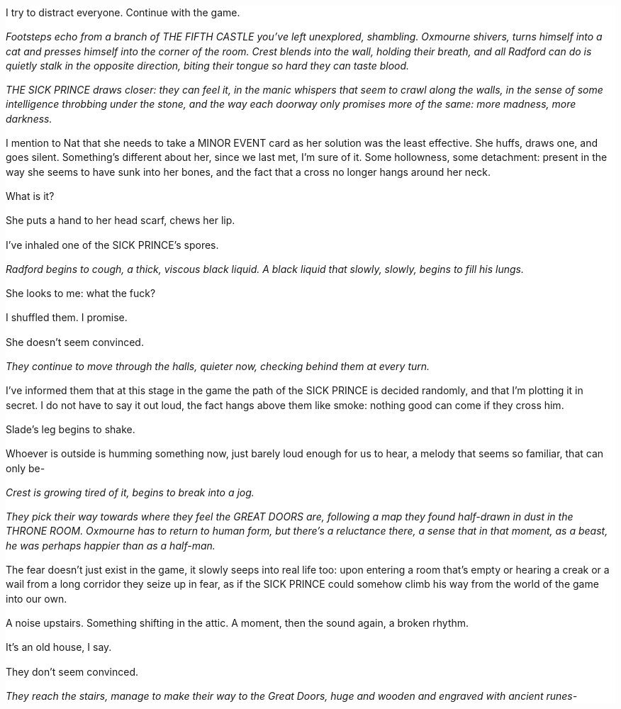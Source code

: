 I try to distract everyone. Continue with the game.

*Footsteps echo from a branch of THE FIFTH CASTLE you’ve left unexplored, shambling. Oxmourne shivers, turns himself into a cat and presses himself into the corner of the room. Crest blends into the wall, holding their breath, and all Radford can do is quietly stalk in the opposite direction, biting their tongue so hard they can taste blood.*

*THE SICK PRINCE draws closer: they can feel it, in the manic whispers that seem to crawl along the walls, in the sense of some intelligence throbbing under the stone, and the way each doorway only promises more of the same: more madness, more darkness.*

I mention to Nat that she needs to take a MINOR EVENT card as her solution was the least effective. She huffs, draws one, and goes silent. Something’s different about her, since we last met, I’m sure of it. Some hollowness, some detachment: present in the way she seems to have sunk into her bones, and the fact that a cross no longer hangs around her neck.

What is it?

She puts a hand to her head scarf, chews her lip.

I’ve inhaled one of the SICK PRINCE’s spores.

*Radford begins to cough, a thick, viscous black liquid. A black liquid that slowly, slowly, begins to fill his lungs.*

She looks to me: what the fuck?

I shuffled them. I promise.

She doesn’t seem convinced.

*They continue to move through the halls, quieter now, checking behind them at every turn.*

I’ve informed them that at this stage in the game the path of the SICK PRINCE is decided randomly, and that I’m plotting it in secret. I do not have to say it out loud, the fact hangs above them like smoke: nothing good can come if they cross him.

Slade’s leg begins to shake.

Whoever is outside is humming something now, just barely loud enough for us to hear, a melody that seems so familiar, that can only be-

*Crest is growing tired of it, begins to break into a jog.*

*They pick their way towards where they feel the GREAT DOORS are, following a map they found half-drawn in dust in the THRONE ROOM. Oxmourne has to return to human form, but there’s a reluctance there, a sense that in that moment, as a beast, he was perhaps happier than as a half-man.*

The fear doesn’t just exist in the game, it slowly seeps into real life too: upon entering a room that’s empty or hearing a creak or a wail from a long corridor they seize up in fear, as if the SICK PRINCE could somehow climb his way from the world of the game into our own.

A noise upstairs. Something shifting in the attic. A moment, then the sound again, a broken rhythm.

It’s an old house, I say.

They don’t seem convinced.

*They reach the stairs, manage to make their way to the Great Doors, huge and wooden and engraved with ancient runes-*
